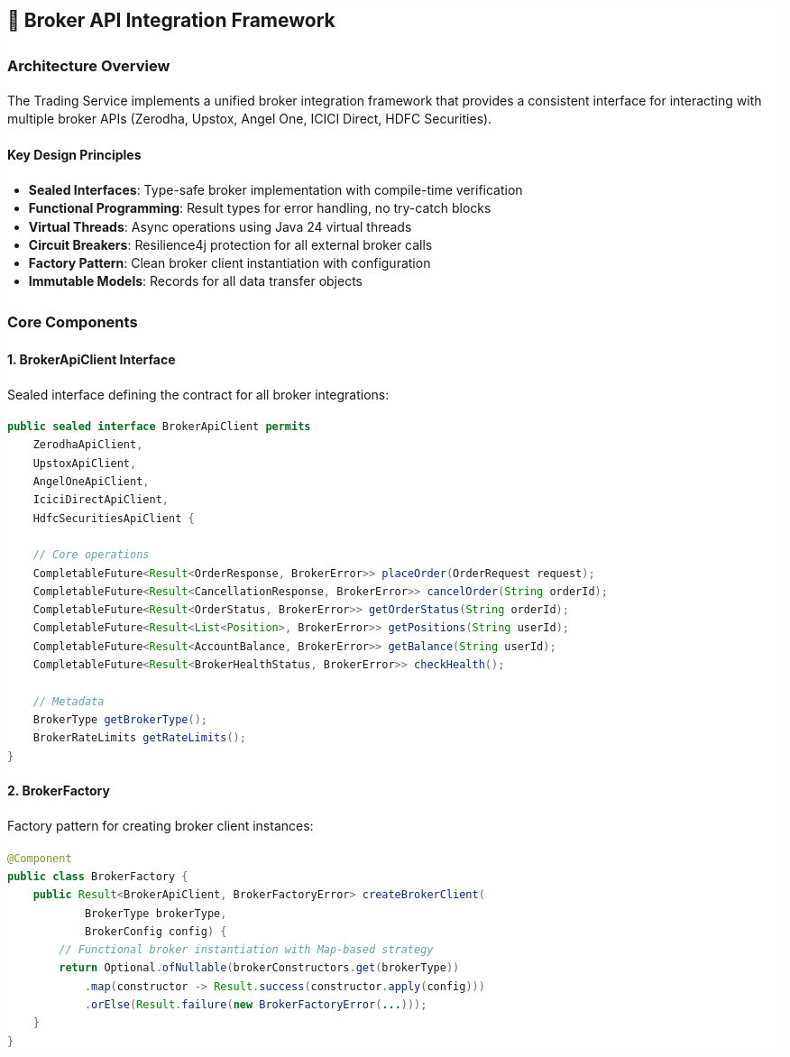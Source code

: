 
## 🔌 **Broker API Integration Framework**

### **Architecture Overview**

The Trading Service implements a unified broker integration framework that provides a consistent interface for interacting with multiple broker APIs (Zerodha, Upstox, Angel One, ICICI Direct, HDFC Securities).

#### **Key Design Principles**
- **Sealed Interfaces**: Type-safe broker implementation with compile-time verification
- **Functional Programming**: Result types for error handling, no try-catch blocks
- **Virtual Threads**: Async operations using Java 24 virtual threads
- **Circuit Breakers**: Resilience4j protection for all external broker calls
- **Factory Pattern**: Clean broker client instantiation with configuration
- **Immutable Models**: Records for all data transfer objects

### **Core Components**

#### **1. BrokerApiClient Interface**
Sealed interface defining the contract for all broker integrations:

```java
public sealed interface BrokerApiClient permits
    ZerodhaApiClient,
    UpstoxApiClient,
    AngelOneApiClient,
    IciciDirectApiClient,
    HdfcSecuritiesApiClient {

    // Core operations
    CompletableFuture<Result<OrderResponse, BrokerError>> placeOrder(OrderRequest request);
    CompletableFuture<Result<CancellationResponse, BrokerError>> cancelOrder(String orderId);
    CompletableFuture<Result<OrderStatus, BrokerError>> getOrderStatus(String orderId);
    CompletableFuture<Result<List<Position>, BrokerError>> getPositions(String userId);
    CompletableFuture<Result<AccountBalance, BrokerError>> getBalance(String userId);
    CompletableFuture<Result<BrokerHealthStatus, BrokerError>> checkHealth();

    // Metadata
    BrokerType getBrokerType();
    BrokerRateLimits getRateLimits();
}
```

#### **2. BrokerFactory**
Factory pattern for creating broker client instances:

```java
@Component
public class BrokerFactory {
    public Result<BrokerApiClient, BrokerFactoryError> createBrokerClient(
            BrokerType brokerType,
            BrokerConfig config) {
        // Functional broker instantiation with Map-based strategy
        return Optional.ofNullable(brokerConstructors.get(brokerType))
            .map(constructor -> Result.success(constructor.apply(config)))
            .orElse(Result.failure(new BrokerFactoryError(...)));
    }
}
```
